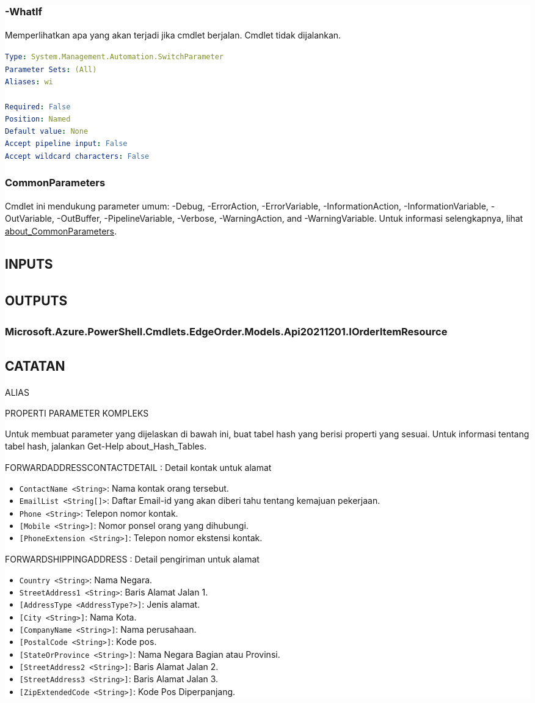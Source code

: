 ### -WhatIf
Memperlihatkan apa yang akan terjadi jika cmdlet berjalan.
Cmdlet tidak dijalankan.

```yaml
Type: System.Management.Automation.SwitchParameter
Parameter Sets: (All)
Aliases: wi

Required: False
Position: Named
Default value: None
Accept pipeline input: False
Accept wildcard characters: False
```

### CommonParameters
Cmdlet ini mendukung parameter umum: -Debug, -ErrorAction, -ErrorVariable, -InformationAction, -InformationVariable, -OutVariable, -OutBuffer, -PipelineVariable, -Verbose, -WarningAction, and -WarningVariable. Untuk informasi selengkapnya, lihat [about_CommonParameters](http://go.microsoft.com/fwlink/?LinkID=113216).

## INPUTS

## OUTPUTS

### Microsoft.Azure.PowerShell.Cmdlets.EdgeOrder.Models.Api20211201.IOrderItemResource

## CATATAN

ALIAS

PROPERTI PARAMETER KOMPLEKS

Untuk membuat parameter yang dijelaskan di bawah ini, buat tabel hash yang berisi properti yang sesuai. Untuk informasi tentang tabel hash, jalankan Get-Help about_Hash_Tables.


FORWARDADDRESSCONTACTDETAIL <IContactDetails>: Detail kontak untuk alamat
  - `ContactName <String>`: Nama kontak orang tersebut.
  - `EmailList <String[]>`: Daftar Email-id yang akan diberi tahu tentang kemajuan pekerjaan.
  - `Phone <String>`: Telepon nomor kontak.
  - `[Mobile <String>]`: Nomor ponsel orang yang dihubungi.
  - `[PhoneExtension <String>]`: Telepon nomor ekstensi kontak.

FORWARDSHIPPINGADDRESS <IShippingAddress>: Detail pengiriman untuk alamat
  - `Country <String>`: Nama Negara.
  - `StreetAddress1 <String>`: Baris Alamat Jalan 1.
  - `[AddressType <AddressType?>]`: Jenis alamat.
  - `[City <String>]`: Nama Kota.
  - `[CompanyName <String>]`: Nama perusahaan.
  - `[PostalCode <String>]`: Kode pos.
  - `[StateOrProvince <String>]`: Nama Negara Bagian atau Provinsi.
  - `[StreetAddress2 <String>]`: Baris Alamat Jalan 2.
  - `[StreetAddress3 <String>]`: Baris Alamat Jalan 3.
  - `[ZipExtendedCode <String>]`: Kode Pos Diperpanjang.
